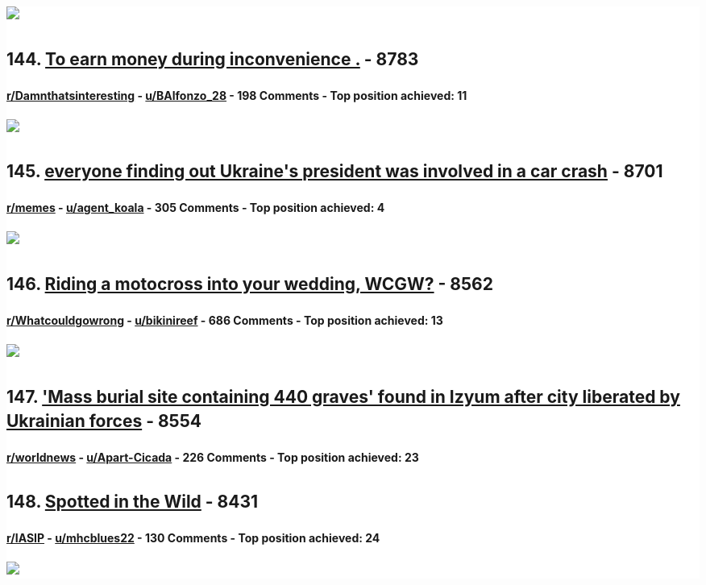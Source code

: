 <a href="https://i.redd.it/idbae4l0m0o91.jpg"><img src="https://b.thumbs.redditmedia.com/J9XED58ax4bqfMw6Xxf_Q_1DSoL85E4WmJm8Ap6qNRk.jpg"></img></a>

## 144. [To earn money during inconvenience .](http://reddit.com/r/Damnthatsinteresting/comments/xfd5xs/to_earn_money_during_inconvenience/) - 8783
#### [r/Damnthatsinteresting](http://reddit.com/r/Damnthatsinteresting) - [u/BAlfonzo_28](http://reddit.com/u/BAlfonzo_28) - 198 Comments - Top position achieved: 11

<a href="https://v.redd.it/za1on6b6d4o91"><img src="https://a.thumbs.redditmedia.com/oHBYmMxD_4roLsgDjIT_KsH_BZthBHz-PChqmHOquu8.jpg"></img></a>

## 145. [everyone finding out Ukraine's president was involved in a car crash](http://reddit.com/r/memes/comments/xes9mc/everyone_finding_out_ukraines_president_was/) - 8701
#### [r/memes](http://reddit.com/r/memes) - [u/agent_koala](http://reddit.com/u/agent_koala) - 305 Comments - Top position achieved: 4

<a href="https://i.redd.it/01g0ziphrzn91.png"><img src="https://b.thumbs.redditmedia.com/k9XJp9nzCPjsFAG-HDvE3dAg-QqWztKOpdFsoWAeEwM.jpg"></img></a>

## 146. [Riding a motocross into your wedding, WCGW?](http://reddit.com/r/Whatcouldgowrong/comments/xfcvx1/riding_a_motocross_into_your_wedding_wcgw/) - 8562
#### [r/Whatcouldgowrong](http://reddit.com/r/Whatcouldgowrong) - [u/bikinireef](http://reddit.com/u/bikinireef) - 686 Comments - Top position achieved: 13

<a href="https://v.redd.it/1nbx016ja4o91"><img src="https://b.thumbs.redditmedia.com/Z1hS4EXAcPdohBnQ95Qnxevad-XiOb8eJExBIpZQhlg.jpg"></img></a>

## 147. ['Mass burial site containing 440 graves' found in Izyum after city liberated by Ukrainian forces](http://reddit.com/r/worldnews/comments/xf6nva/mass_burial_site_containing_440_graves_found_in/) - 8554
#### [r/worldnews](http://reddit.com/r/worldnews) - [u/Apart-Cicada](http://reddit.com/u/Apart-Cicada) - 226 Comments - Top position achieved: 23

## 148. [Spotted in the Wild](http://reddit.com/r/IASIP/comments/xeiwk8/spotted_in_the_wild/) - 8431
#### [r/IASIP](http://reddit.com/r/IASIP) - [u/mhcblues22](http://reddit.com/u/mhcblues22) - 130 Comments - Top position achieved: 24

<a href="https://i.redd.it/jvpwo7hy9xn91.jpg"><img src="https://a.thumbs.redditmedia.com/ISoT2PpS1QdjUPKRfos8TySsvACUFKZbZRaotoykW78.jpg"></img></a>
